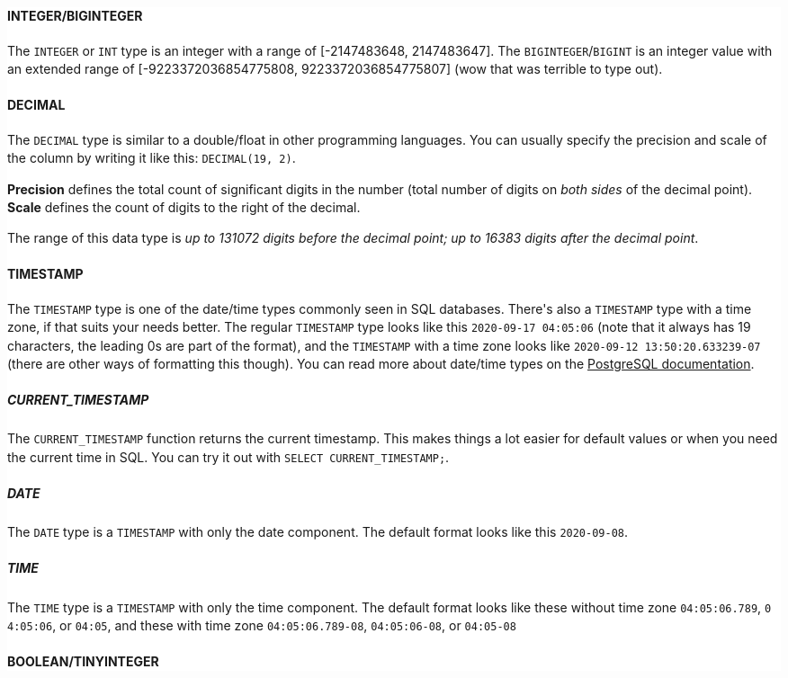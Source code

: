 #### INTEGER/BIGINTEGER

The `INTEGER` or `INT` type is an integer with a range of [-2147483648, 2147483647]. The `BIGINTEGER`/`BIGINT`
is an integer value with an extended range of [-9223372036854775808, 9223372036854775807] (wow that was terrible to type
out). 

#### DECIMAL

The `DECIMAL` type is similar to a double/float in other programming languages. You can usually specify the precision
and scale of the column by writing it like this: `DECIMAL(19, 2)`. 

**Precision** defines the total count of significant digits in the number (total number of digits on *both sides* of the
decimal point).
**Scale** defines the count of digits to the right of the decimal.

The range of this data type is *up to 131072 digits before the decimal point; up to 16383 digits after the decimal 
point*.

#### TIMESTAMP

The `TIMESTAMP` type is one of the date/time types commonly seen in SQL databases. There's also a `TIMESTAMP` type with
a time zone, if that suits your needs better. The regular `TIMESTAMP` type looks like this `2020-09-17 04:05:06` (note 
that it always has 19 characters, the leading 0s are part of the format), and
the `TIMESTAMP` with a time zone looks like `2020-09-12 13:50:20.633239-07` (there are other ways of formatting this 
though). You can read more about date/time types on the [PostgreSQL 
documentation](https://www.postgresql.org/docs/9.1/datatype-datetime.html).

##### CURRENT_TIMESTAMP

The `CURRENT_TIMESTAMP` function returns the current timestamp. This makes things a lot easier for default values or
when you need the current time in SQL. You can try it out with `SELECT CURRENT_TIMESTAMP;`.

##### DATE

The `DATE` type is a `TIMESTAMP` with only the date component. The default format looks like this `2020-09-08`.

##### TIME

The `TIME` type is a `TIMESTAMP` with only the time component. The default format looks like these without time zone
`04:05:06.789`, `04:05:06`, or `04:05`, and these with time zone `04:05:06.789-08`, `04:05:06-08`, or `04:05-08`

#### BOOLEAN/TINYINTEGER
